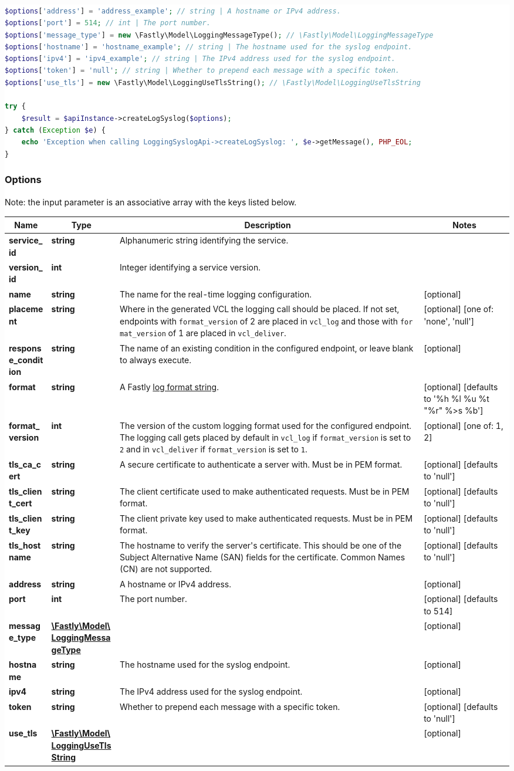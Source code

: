 ```php
$options['address'] = 'address_example'; // string | A hostname or IPv4 address.
$options['port'] = 514; // int | The port number.
$options['message_type'] = new \Fastly\Model\LoggingMessageType(); // \Fastly\Model\LoggingMessageType
$options['hostname'] = 'hostname_example'; // string | The hostname used for the syslog endpoint.
$options['ipv4'] = 'ipv4_example'; // string | The IPv4 address used for the syslog endpoint.
$options['token'] = 'null'; // string | Whether to prepend each message with a specific token.
$options['use_tls'] = new \Fastly\Model\LoggingUseTlsString(); // \Fastly\Model\LoggingUseTlsString

try {
    $result = $apiInstance->createLogSyslog($options);
} catch (Exception $e) {
    echo 'Exception when calling LoggingSyslogApi->createLogSyslog: ', $e->getMessage(), PHP_EOL;
}
```

### Options

Note: the input parameter is an associative array with the keys listed below.

Name | Type | Description  | Notes
------------- | ------------- | ------------- | -------------
**service_id** | **string** | Alphanumeric string identifying the service. |
**version_id** | **int** | Integer identifying a service version. |
**name** | **string** | The name for the real-time logging configuration. | [optional]
**placement** | **string** | Where in the generated VCL the logging call should be placed. If not set, endpoints with `format_version` of 2 are placed in `vcl_log` and those with `format_version` of 1 are placed in `vcl_deliver`. | [optional] [one of: 'none', 'null']
**response_condition** | **string** | The name of an existing condition in the configured endpoint, or leave blank to always execute. | [optional]
**format** | **string** | A Fastly [log format string](https://docs.fastly.com/en/guides/custom-log-formats). | [optional] [defaults to '%h %l %u %t "%r" %&gt;s %b']
**format_version** | **int** | The version of the custom logging format used for the configured endpoint. The logging call gets placed by default in `vcl_log` if `format_version` is set to `2` and in `vcl_deliver` if `format_version` is set to `1`. | [optional] [one of: 1, 2]
**tls_ca_cert** | **string** | A secure certificate to authenticate a server with. Must be in PEM format. | [optional] [defaults to 'null']
**tls_client_cert** | **string** | The client certificate used to make authenticated requests. Must be in PEM format. | [optional] [defaults to 'null']
**tls_client_key** | **string** | The client private key used to make authenticated requests. Must be in PEM format. | [optional] [defaults to 'null']
**tls_hostname** | **string** | The hostname to verify the server&#39;s certificate. This should be one of the Subject Alternative Name (SAN) fields for the certificate. Common Names (CN) are not supported. | [optional] [defaults to 'null']
**address** | **string** | A hostname or IPv4 address. | [optional]
**port** | **int** | The port number. | [optional] [defaults to 514]
**message_type** | [**\Fastly\Model\LoggingMessageType**](../Model/LoggingMessageType.md) |  | [optional]
**hostname** | **string** | The hostname used for the syslog endpoint. | [optional]
**ipv4** | **string** | The IPv4 address used for the syslog endpoint. | [optional]
**token** | **string** | Whether to prepend each message with a specific token. | [optional] [defaults to 'null']
**use_tls** | [**\Fastly\Model\LoggingUseTlsString**](../Model/LoggingUseTlsString.md) |  | [optional]
